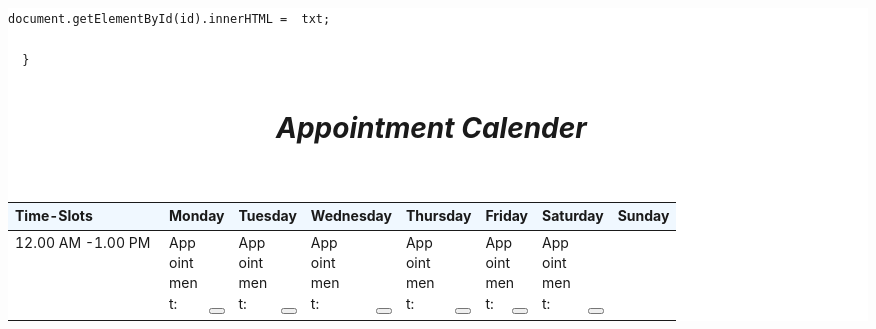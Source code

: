     document.getElementById(id).innerHTML =  txt;
        
      }
</script>  
</head>
<body>
<div>
    <div class="hd" >
    <h1><b><i><center>Appointment Calender&nbsp;&nbsp;<span class="glyphicon glyphicon-user"></span></center></i></b></h1>
        </div>
    <br>
     <div class="">
    <table class="table table-bordered" "table-responsive">
      <thead style="background-color: aliceblue">
          <tr >
            <th style="text-align: left">Time-Slots</th>
            <th style="text-align: left">Monday</th>
            <th style="text-align: left">Tuesday</th>
            <th style="text-align: left">Wednesday</th>
            <th style="text-align: left">Thursday</th>
            <th style="text-align: left">Friday</th>
            <th style="text-align: left">Saturday</th>
            <th style="text-align: left">Sunday</th>
          </tr>
        </thead> 
        <tbody>
        <tr class="success">
        <td style="text-align: left;width:140px">12.00 AM -1.00 PM</td>
        <td id="m1">
        <div id="dm1" style="width:30px;display: inline-block">Appointment:</div>
        <div style="text-align:right;margin-top:-18px;word-wrap:break-word"><button type="button" id="m1" class="btn btn-info" onclick="addAppointment(this.id)" ><span class="glyphicon glyphicon-plus-sign"></span></button></div>
        </td>
         <td id="t1">
        <div id="dt1" style="width:30px;display: inline-block">Appointment:</div>
        <div style="text-align:right;margin-top:-18px;word-wrap: normal"><button type="button" id="t1" class="btn btn-info" onclick="addAppointment(this.id)" ><span class="glyphicon glyphicon-plus-sign"></span></button></div>
        </td>
            <td id="w1">
        <div id="dw1" style="width:30px;display: inline-block">Appointment:</div>
        <div style="text-align:right;margin-top:-18px;word-wrap: normal"><button type="button" id="w1" class="btn btn-info" onclick="addAppointment(this.id)" ><span class="glyphicon glyphicon-plus-sign"></span></button></div>
        </td>
            <td id="th1">
        <div id="dth1" style="width:30px;display: inline-block">Appointment:</div>
        <div style="text-align:right;margin-top:-18px;word-wrap: normal"><button type="button" id="th1" class="btn btn-info" onclick="addAppointment(this.id)" ><span class="glyphicon glyphicon-plus-sign"></span></button></div>
        </td>
            <td id="f1">
        <div id="df1" style="width:30px;display: inline-block">Appointment:</div>
        <div style="text-align:right;margin-top:-18px;word-wrap: normal"><button type="button" id="f1" class="btn btn-info" onclick="addAppointment(this.id)" ><span class="glyphicon glyphicon-plus-sign"></span></button></div>
        </td>
            <td id="s1">
        <div id="ds1" style="width:30px;display: inline-block">Appointment:</div>
        <div style="text-align:right;margin-top:-18px;word-wrap: normal"><button type="button" id="s1" class="btn btn-info" onclick="addAppointment(this.id)" ><span class="glyphicon glyphicon-plus-sign"></span></button></div>